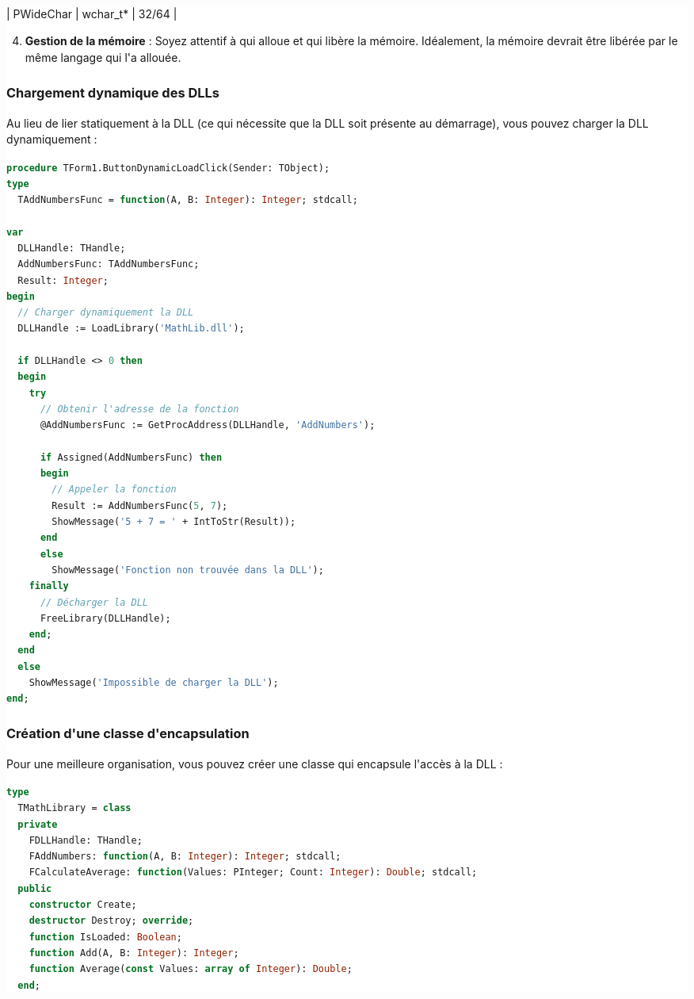 | PWideChar       | wchar_t*            | 32/64        |

4. **Gestion de la mémoire** : Soyez attentif à qui alloue et qui libère la mémoire. Idéalement, la mémoire devrait être libérée par le même langage qui l'a allouée.

### Chargement dynamique des DLLs

Au lieu de lier statiquement à la DLL (ce qui nécessite que la DLL soit présente au démarrage), vous pouvez charger la DLL dynamiquement :

```pascal
procedure TForm1.ButtonDynamicLoadClick(Sender: TObject);
type
  TAddNumbersFunc = function(A, B: Integer): Integer; stdcall;

var
  DLLHandle: THandle;
  AddNumbersFunc: TAddNumbersFunc;
  Result: Integer;
begin
  // Charger dynamiquement la DLL
  DLLHandle := LoadLibrary('MathLib.dll');

  if DLLHandle <> 0 then
  begin
    try
      // Obtenir l'adresse de la fonction
      @AddNumbersFunc := GetProcAddress(DLLHandle, 'AddNumbers');

      if Assigned(AddNumbersFunc) then
      begin
        // Appeler la fonction
        Result := AddNumbersFunc(5, 7);
        ShowMessage('5 + 7 = ' + IntToStr(Result));
      end
      else
        ShowMessage('Fonction non trouvée dans la DLL');
    finally
      // Décharger la DLL
      FreeLibrary(DLLHandle);
    end;
  end
  else
    ShowMessage('Impossible de charger la DLL');
end;
```

### Création d'une classe d'encapsulation

Pour une meilleure organisation, vous pouvez créer une classe qui encapsule l'accès à la DLL :

```pascal
type
  TMathLibrary = class
  private
    FDLLHandle: THandle;
    FAddNumbers: function(A, B: Integer): Integer; stdcall;
    FCalculateAverage: function(Values: PInteger; Count: Integer): Double; stdcall;
  public
    constructor Create;
    destructor Destroy; override;
    function IsLoaded: Boolean;
    function Add(A, B: Integer): Integer;
    function Average(const Values: array of Integer): Double;
  end;
```